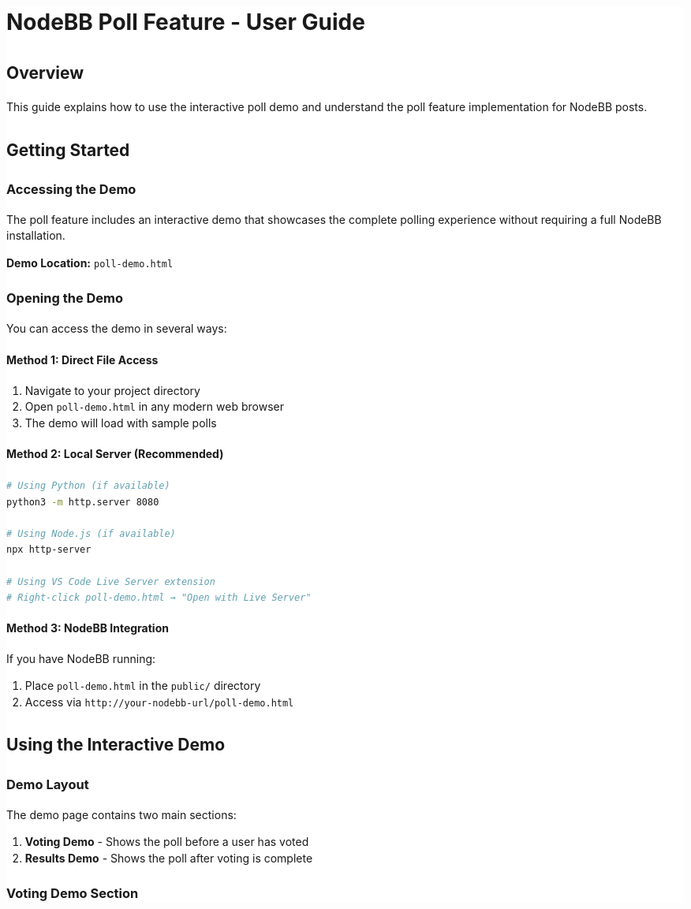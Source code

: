 # NodeBB Poll Feature - User Guide

## Overview
This guide explains how to use the interactive poll demo and understand the poll feature implementation for NodeBB posts.

## Getting Started

### Accessing the Demo
The poll feature includes an interactive demo that showcases the complete polling experience without requiring a full NodeBB installation.

**Demo Location:** `poll-demo.html`

### Opening the Demo
You can access the demo in several ways:

#### Method 1: Direct File Access
1. Navigate to your project directory
2. Open `poll-demo.html` in any modern web browser
3. The demo will load with sample polls

#### Method 2: Local Server (Recommended)
```bash
# Using Python (if available)
python3 -m http.server 8080

# Using Node.js (if available)
npx http-server

# Using VS Code Live Server extension
# Right-click poll-demo.html → "Open with Live Server"
```

#### Method 3: NodeBB Integration
If you have NodeBB running:
1. Place `poll-demo.html` in the `public/` directory
2. Access via `http://your-nodebb-url/poll-demo.html`

## Using the Interactive Demo

### Demo Layout
The demo page contains two main sections:

1. **Voting Demo** - Shows the poll before a user has voted
2. **Results Demo** - Shows the poll after voting is complete

### Voting Demo Section
